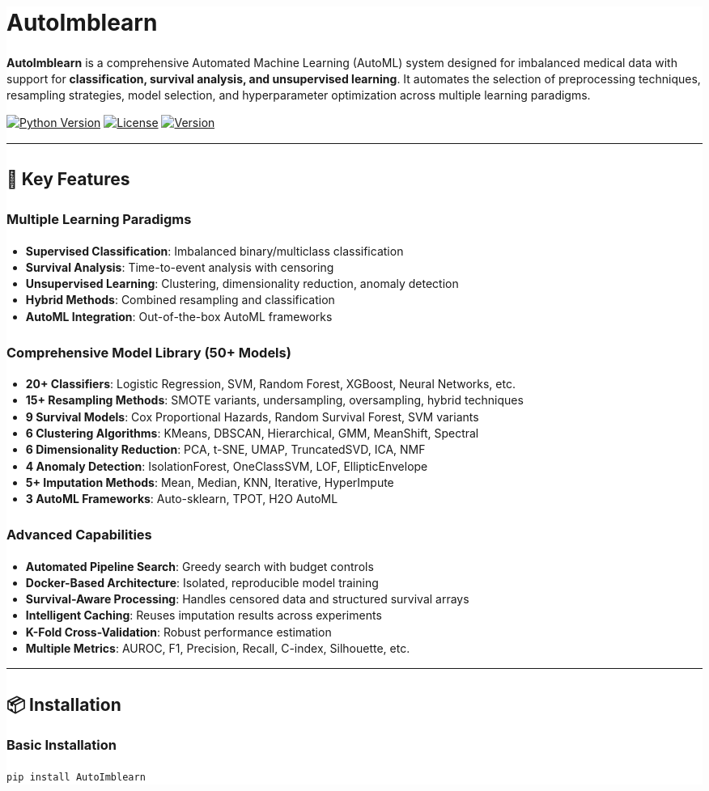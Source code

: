# AutoImblearn

**AutoImblearn** is a comprehensive Automated Machine Learning (AutoML) system designed for imbalanced medical data with support for **classification, survival analysis, and unsupervised learning**. It automates the selection of preprocessing techniques, resampling strategies, model selection, and hyperparameter optimization across multiple learning paradigms.

[![Python Version](https://img.shields.io/badge/python-3.9%2B-blue.svg)](https://www.python.org/downloads/)
[![License](https://img.shields.io/badge/license-BSD--3--Clause-green.svg)](LICENSE)
[![Version](https://img.shields.io/badge/version-0.3.0-orange.svg)](setup.py)

---

## 🌟 Key Features

### Multiple Learning Paradigms
- **Supervised Classification**: Imbalanced binary/multiclass classification
- **Survival Analysis**: Time-to-event analysis with censoring
- **Unsupervised Learning**: Clustering, dimensionality reduction, anomaly detection
- **Hybrid Methods**: Combined resampling and classification
- **AutoML Integration**: Out-of-the-box AutoML frameworks

### Comprehensive Model Library (50+ Models)
- **20+ Classifiers**: Logistic Regression, SVM, Random Forest, XGBoost, Neural Networks, etc.
- **15+ Resampling Methods**: SMOTE variants, undersampling, oversampling, hybrid techniques
- **9 Survival Models**: Cox Proportional Hazards, Random Survival Forest, SVM variants
- **6 Clustering Algorithms**: KMeans, DBSCAN, Hierarchical, GMM, MeanShift, Spectral
- **6 Dimensionality Reduction**: PCA, t-SNE, UMAP, TruncatedSVD, ICA, NMF
- **4 Anomaly Detection**: IsolationForest, OneClassSVM, LOF, EllipticEnvelope
- **5+ Imputation Methods**: Mean, Median, KNN, Iterative, HyperImpute
- **3 AutoML Frameworks**: Auto-sklearn, TPOT, H2O AutoML

### Advanced Capabilities
- **Automated Pipeline Search**: Greedy search with budget controls
- **Docker-Based Architecture**: Isolated, reproducible model training
- **Survival-Aware Processing**: Handles censored data and structured survival arrays
- **Intelligent Caching**: Reuses imputation results across experiments
- **K-Fold Cross-Validation**: Robust performance estimation
- **Multiple Metrics**: AUROC, F1, Precision, Recall, C-index, Silhouette, etc.

---

## 📦 Installation

### Basic Installation
```bash
pip install AutoImblearn
```
